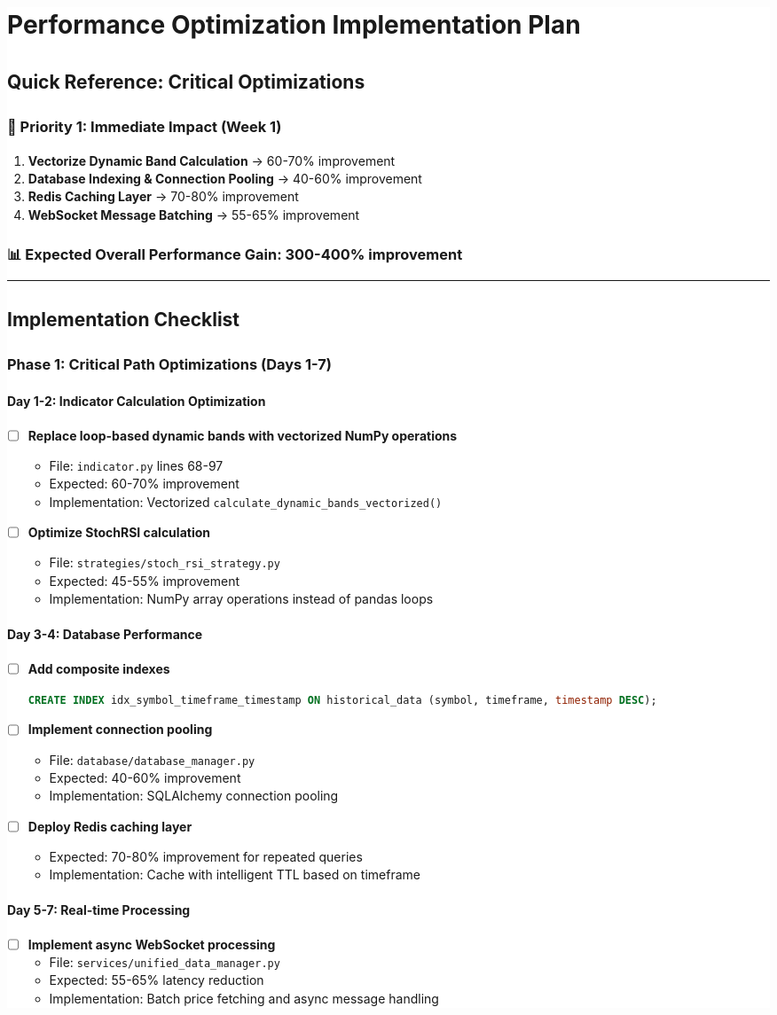 # Performance Optimization Implementation Plan

## Quick Reference: Critical Optimizations

### 🚨 Priority 1: Immediate Impact (Week 1)
1. **Vectorize Dynamic Band Calculation** → 60-70% improvement
2. **Database Indexing & Connection Pooling** → 40-60% improvement  
3. **Redis Caching Layer** → 70-80% improvement
4. **WebSocket Message Batching** → 55-65% improvement

### 📊 Expected Overall Performance Gain: 300-400% improvement

---

## Implementation Checklist

### Phase 1: Critical Path Optimizations (Days 1-7)

#### Day 1-2: Indicator Calculation Optimization
- [ ] **Replace loop-based dynamic bands with vectorized NumPy operations**
  - File: `indicator.py` lines 68-97
  - Expected: 60-70% improvement
  - Implementation: Vectorized `calculate_dynamic_bands_vectorized()`

- [ ] **Optimize StochRSI calculation**
  - File: `strategies/stoch_rsi_strategy.py`
  - Expected: 45-55% improvement
  - Implementation: NumPy array operations instead of pandas loops

#### Day 3-4: Database Performance
- [ ] **Add composite indexes**
  ```sql
  CREATE INDEX idx_symbol_timeframe_timestamp ON historical_data (symbol, timeframe, timestamp DESC);
  ```
- [ ] **Implement connection pooling**
  - File: `database/database_manager.py`
  - Expected: 40-60% improvement
  - Implementation: SQLAlchemy connection pooling

- [ ] **Deploy Redis caching layer**
  - Expected: 70-80% improvement for repeated queries
  - Implementation: Cache with intelligent TTL based on timeframe

#### Day 5-7: Real-time Processing
- [ ] **Implement async WebSocket processing**
  - File: `services/unified_data_manager.py`
  - Expected: 55-65% latency reduction
  - Implementation: Batch price fetching and async message handling
